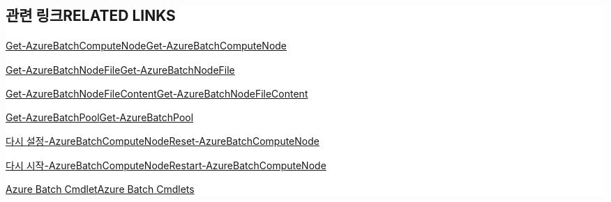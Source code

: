 ## <span data-ttu-id="d129a-163">관련 링크</span><span class="sxs-lookup"><span data-stu-id="d129a-163">RELATED LINKS</span></span>

[<span data-ttu-id="d129a-164">Get-AzureBatchComputeNode</span><span class="sxs-lookup"><span data-stu-id="d129a-164">Get-AzureBatchComputeNode</span></span>](./Get-AzureBatchComputeNode.md)

[<span data-ttu-id="d129a-165">Get-AzureBatchNodeFile</span><span class="sxs-lookup"><span data-stu-id="d129a-165">Get-AzureBatchNodeFile</span></span>](./Get-AzureBatchNodeFile.md)

[<span data-ttu-id="d129a-166">Get-AzureBatchNodeFileContent</span><span class="sxs-lookup"><span data-stu-id="d129a-166">Get-AzureBatchNodeFileContent</span></span>](./Get-AzureBatchNodeFileContent.md)

[<span data-ttu-id="d129a-167">Get-AzureBatchPool</span><span class="sxs-lookup"><span data-stu-id="d129a-167">Get-AzureBatchPool</span></span>](./Get-AzureBatchPool.md)

[<span data-ttu-id="d129a-168">다시 설정-AzureBatchComputeNode</span><span class="sxs-lookup"><span data-stu-id="d129a-168">Reset-AzureBatchComputeNode</span></span>](./Reset-AzureBatchComputeNode.md)

[<span data-ttu-id="d129a-169">다시 시작-AzureBatchComputeNode</span><span class="sxs-lookup"><span data-stu-id="d129a-169">Restart-AzureBatchComputeNode</span></span>](./Restart-AzureBatchComputeNode.md)

[<span data-ttu-id="d129a-170">Azure Batch Cmdlet</span><span class="sxs-lookup"><span data-stu-id="d129a-170">Azure Batch Cmdlets</span></span>](./AzureRM.Batch.md)



